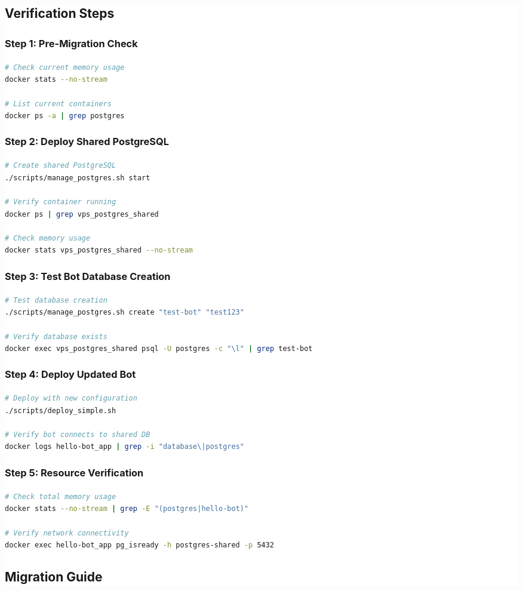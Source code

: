 ## Verification Steps

### Step 1: Pre-Migration Check
```bash
# Check current memory usage
docker stats --no-stream

# List current containers
docker ps -a | grep postgres
```

### Step 2: Deploy Shared PostgreSQL
```bash
# Create shared PostgreSQL
./scripts/manage_postgres.sh start

# Verify container running
docker ps | grep vps_postgres_shared

# Check memory usage
docker stats vps_postgres_shared --no-stream
```

### Step 3: Test Bot Database Creation
```bash
# Test database creation
./scripts/manage_postgres.sh create "test-bot" "test123"

# Verify database exists
docker exec vps_postgres_shared psql -U postgres -c "\l" | grep test-bot
```

### Step 4: Deploy Updated Bot
```bash
# Deploy with new configuration
./scripts/deploy_simple.sh

# Verify bot connects to shared DB
docker logs hello-bot_app | grep -i "database\|postgres"
```

### Step 5: Resource Verification
```bash
# Check total memory usage
docker stats --no-stream | grep -E "(postgres|hello-bot)"

# Verify network connectivity
docker exec hello-bot_app pg_isready -h postgres-shared -p 5432
```

## Migration Guide
